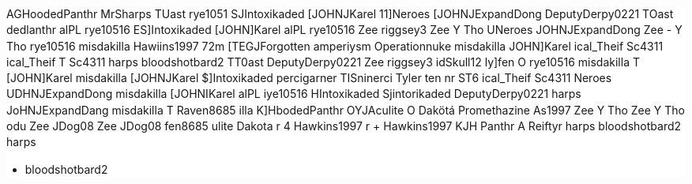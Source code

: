 AGHoodedPanthr
MrSharps
TUast
rye1051
SJIntoxikaded [JOHNJKarel
11]Neroes [JOHNJExpandDong
DeputyDerpy0221
TOast
dedlanthr
alPL rye10516
ES]Intoxikaded [JOHN]Karel
alPL rye10516
Zee riggsey3
Zee Y Tho
UNeroes JOHNJExpandDong
Zee - Y Tho
rye10516
misdakilla Hawiins1997 72m
[TEGJForgotten
amperiysm Operationnuke
misdakilla JOHN]Karel
ical_Theif Sc4311
ical_Theif T Sc4311
harps bloodshotbard2
TT0ast DeputyDerpy0221
Zee riggsey3
idSkull12
ly]fen O rye10516
misdakilla T
[JOHN]Karel
misdakilla
[JOHNJKarel
$]Intoxikaded percigarner
TISninerci
Tyler
ten nr ST6
ical_Theif
Sc4311
Neroes UDHNJExpandDong
misdakilla
[JOHNIKarel
alPL iye10516
HIntoxikaded
Sjintorikaded DeputyDerpy0221
harps JoHNJExpandDang
misdakilla T Raven8685
illa
K]HbodedPanthr
OYJAculite O Dakötá
Promethazine
As1997
Zee Y Tho
Zee Y Tho
odu
Zee JDog08
Zee JDog08
fen8685
ulite Dakota
r 4 Hawkins1997
r + Hawkins1997
KJH Panthr A Reiftyr
harps bloodshotbard2
harps
- bloodshotbard2